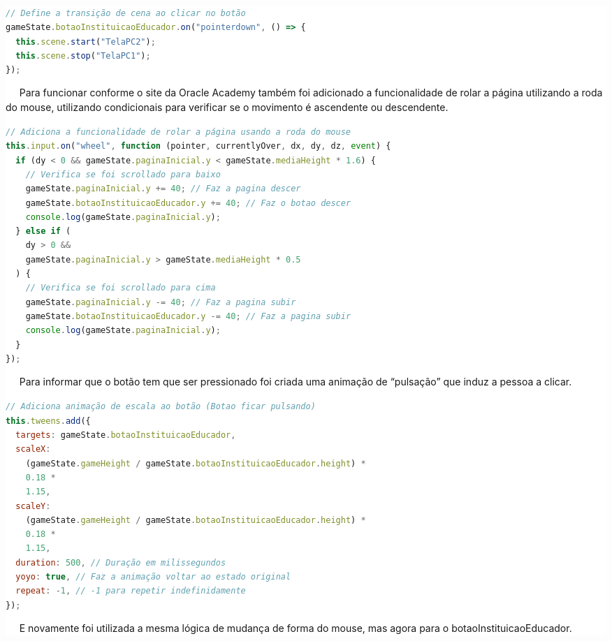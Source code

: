```js
// Define a transição de cena ao clicar no botão
gameState.botaoInstituicaoEducador.on("pointerdown", () => {
  this.scene.start("TelaPC2");
  this.scene.stop("TelaPC1");
});
```

&nbsp;&nbsp;&nbsp;&nbsp; Para funcionar conforme o site da Oracle Academy também foi adicionado a funcionalidade de rolar a página utilizando a roda do mouse, utilizando condicionais para verificar se o movimento é ascendente ou descendente.

```js
// Adiciona a funcionalidade de rolar a página usando a roda do mouse
this.input.on("wheel", function (pointer, currentlyOver, dx, dy, dz, event) {
  if (dy < 0 && gameState.paginaInicial.y < gameState.mediaHeight * 1.6) {
    // Verifica se foi scrollado para baixo
    gameState.paginaInicial.y += 40; // Faz a pagina descer
    gameState.botaoInstituicaoEducador.y += 40; // Faz o botao descer
    console.log(gameState.paginaInicial.y);
  } else if (
    dy > 0 &&
    gameState.paginaInicial.y > gameState.mediaHeight * 0.5
  ) {
    // Verifica se foi scrollado para cima
    gameState.paginaInicial.y -= 40; // Faz a pagina subir
    gameState.botaoInstituicaoEducador.y -= 40; // Faz a pagina subir
    console.log(gameState.paginaInicial.y);
  }
});
```

&nbsp;&nbsp;&nbsp;&nbsp; Para informar que o botão tem que ser pressionado foi criada uma animação de “pulsação” que induz a pessoa a clicar.

```js
// Adiciona animação de escala ao botão (Botao ficar pulsando)
this.tweens.add({
  targets: gameState.botaoInstituicaoEducador,
  scaleX:
    (gameState.gameHeight / gameState.botaoInstituicaoEducador.height) *
    0.18 *
    1.15,
  scaleY:
    (gameState.gameHeight / gameState.botaoInstituicaoEducador.height) *
    0.18 *
    1.15,
  duration: 500, // Duração em milissegundos
  yoyo: true, // Faz a animação voltar ao estado original
  repeat: -1, // -1 para repetir indefinidamente
});
```

&nbsp;&nbsp;&nbsp;&nbsp; E novamente foi utilizada a mesma lógica de mudança de forma do mouse, mas agora para o botaoInstituicaoEducador.
